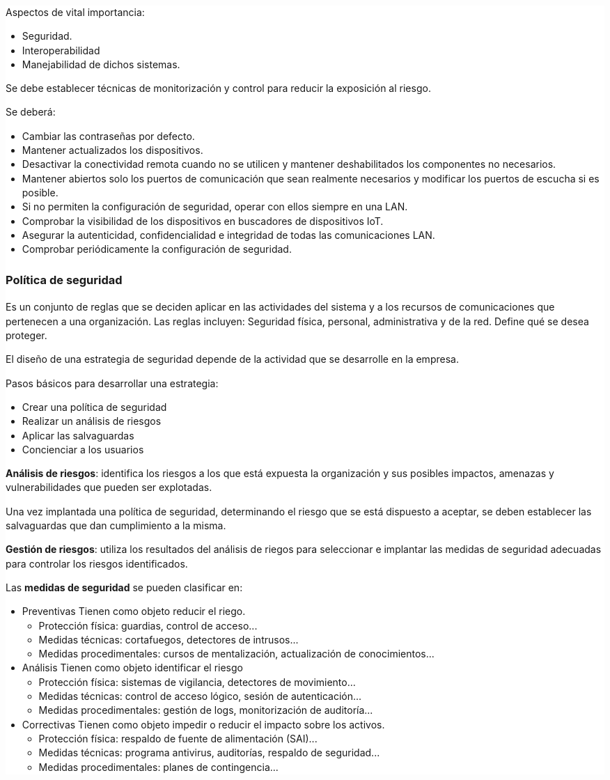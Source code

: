 Aspectos de vital importancia:
* Seguridad.
* Interoperabilidad
* Manejabilidad de dichos sistemas.

Se debe establecer técnicas de monitorización y control para reducir la exposición al riesgo.

Se deberá:

* Cambiar las contraseñas por defecto.
* Mantener actualizados los dispositivos.
* Desactivar la conectividad remota cuando no se utilicen y mantener deshabilitados los componentes no necesarios.
* Mantener abiertos solo los puertos de comunicación que sean realmente necesarios y modificar los puertos de escucha si es posible.
* Si no permiten la configuración de seguridad, operar con ellos siempre en una LAN.
* Comprobar la visibilidad de los dispositivos en buscadores de dispositivos IoT.
* Asegurar la autenticidad, confidencialidad e integridad de todas las comunicaciones LAN.
* Comprobar periódicamente la configuración de seguridad.




### Política de seguridad
Es un conjunto de reglas que se deciden aplicar en las actividades del sistema y a los recursos de comunicaciones que pertenecen a una organización.
Las reglas incluyen: Seguridad física, personal, administrativa y de la red.
Define qué se desea proteger.

El diseño de una estrategia de seguridad depende de la actividad que se desarrolle en la empresa.

Pasos básicos para desarrollar una estrategia:

* Crear una política de seguridad
* Realizar un análisis de riesgos
* Aplicar las salvaguardas
* Concienciar a los usuarios

**Análisis de riesgos**: identifica los riesgos a los que está expuesta la organización y sus posibles impactos, amenazas y vulnerabilidades que pueden ser explotadas.

Una vez implantada una política de seguridad, determinando el riesgo que se está dispuesto a aceptar, se deben establecer las salvaguardas que dan cumplimiento a la misma.

**Gestión de riesgos**: utiliza los resultados del análisis de riegos para seleccionar e implantar las medidas de seguridad adecuadas para controlar los riesgos identificados.

Las **medidas de seguridad** se pueden clasificar en:
* Preventivas
	Tienen como objeto reducir el riego.
	* Protección física: guardias, control de acceso...
	* Medidas técnicas: cortafuegos, detectores de intrusos...
	* Medidas procedimentales: cursos de mentalización, actualización de conocimientos...
* Análisis
	Tienen como objeto identificar el riesgo
	* Protección física: sistemas de vigilancia, detectores de movimiento...
	* Medidas técnicas: control de acceso lógico, sesión de autenticación...
	* Medidas procedimentales: gestión de logs, monitorización de auditoría...
* Correctivas
	Tienen como objeto impedir o reducir el impacto sobre los activos.
	* Protección física: respaldo de fuente de alimentación (SAI)...
	* Medidas técnicas: programa antivirus, auditorías, respaldo de seguridad...
	* Medidas procedimentales: planes de contingencia...
